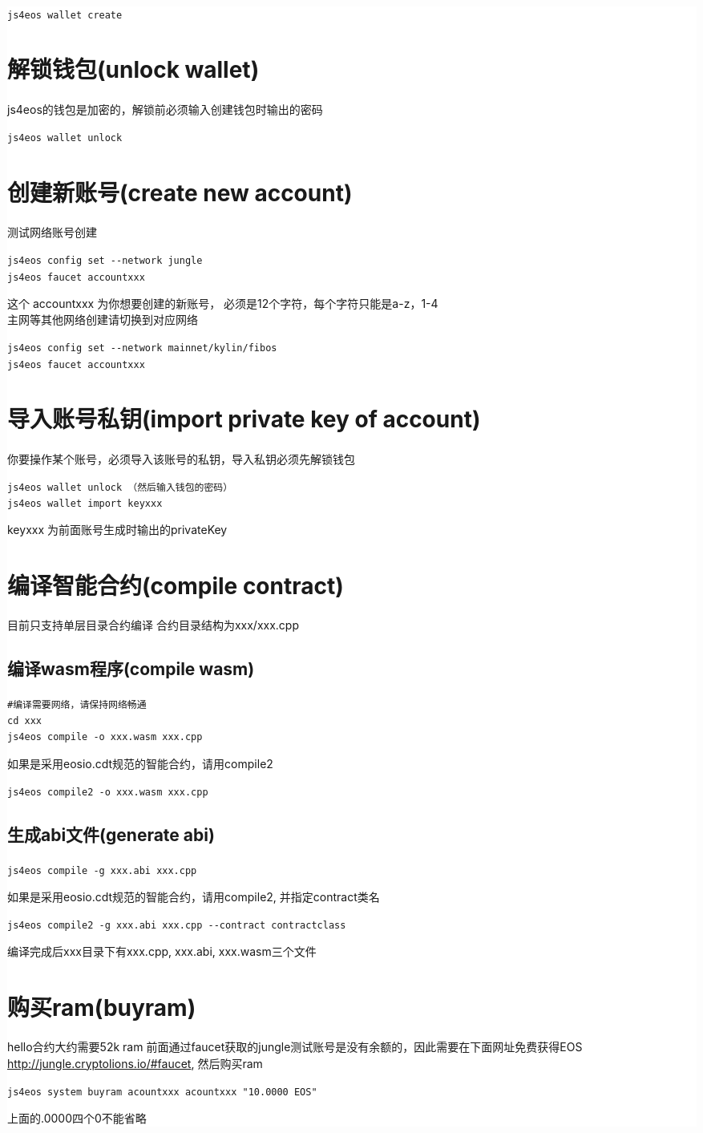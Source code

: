 ```
js4eos wallet create
```
# 解锁钱包(unlock wallet)
js4eos的钱包是加密的，解锁前必须输入创建钱包时输出的密码
```
js4eos wallet unlock
```
# 创建新账号(create new account)
测试网络账号创建
```
js4eos config set --network jungle
js4eos faucet accountxxx
```
这个 accountxxx 为你想要创建的新账号， 必须是12个字符，每个字符只能是a-z，1-4<br>
主网等其他网络创建请切换到对应网络
```
js4eos config set --network mainnet/kylin/fibos
js4eos faucet accountxxx
```
# 导入账号私钥(import private key of account)
你要操作某个账号，必须导入该账号的私钥，导入私钥必须先解锁钱包
```
js4eos wallet unlock （然后输入钱包的密码）
js4eos wallet import keyxxx
```
keyxxx 为前面账号生成时输出的privateKey
# 编译智能合约(compile contract)
目前只支持单层目录合约编译
合约目录结构为xxx/xxx.cpp
## 编译wasm程序(compile wasm)
```
#编译需要网络，请保持网络畅通
cd xxx
js4eos compile -o xxx.wasm xxx.cpp
```
如果是采用eosio.cdt规范的智能合约，请用compile2
```
js4eos compile2 -o xxx.wasm xxx.cpp
```
## 生成abi文件(generate abi)
```
js4eos compile -g xxx.abi xxx.cpp
```
如果是采用eosio.cdt规范的智能合约，请用compile2, 并指定contract类名
```
js4eos compile2 -g xxx.abi xxx.cpp --contract contractclass
```
编译完成后xxx目录下有xxx.cpp, xxx.abi, xxx.wasm三个文件
# 购买ram(buyram)
hello合约大约需要52k ram
前面通过faucet获取的jungle测试账号是没有余额的，因此需要在下面网址免费获得EOS
http://jungle.cryptolions.io/#faucet, 然后购买ram
```
js4eos system buyram acountxxx acountxxx "10.0000 EOS"
```
上面的.0000四个0不能省略
